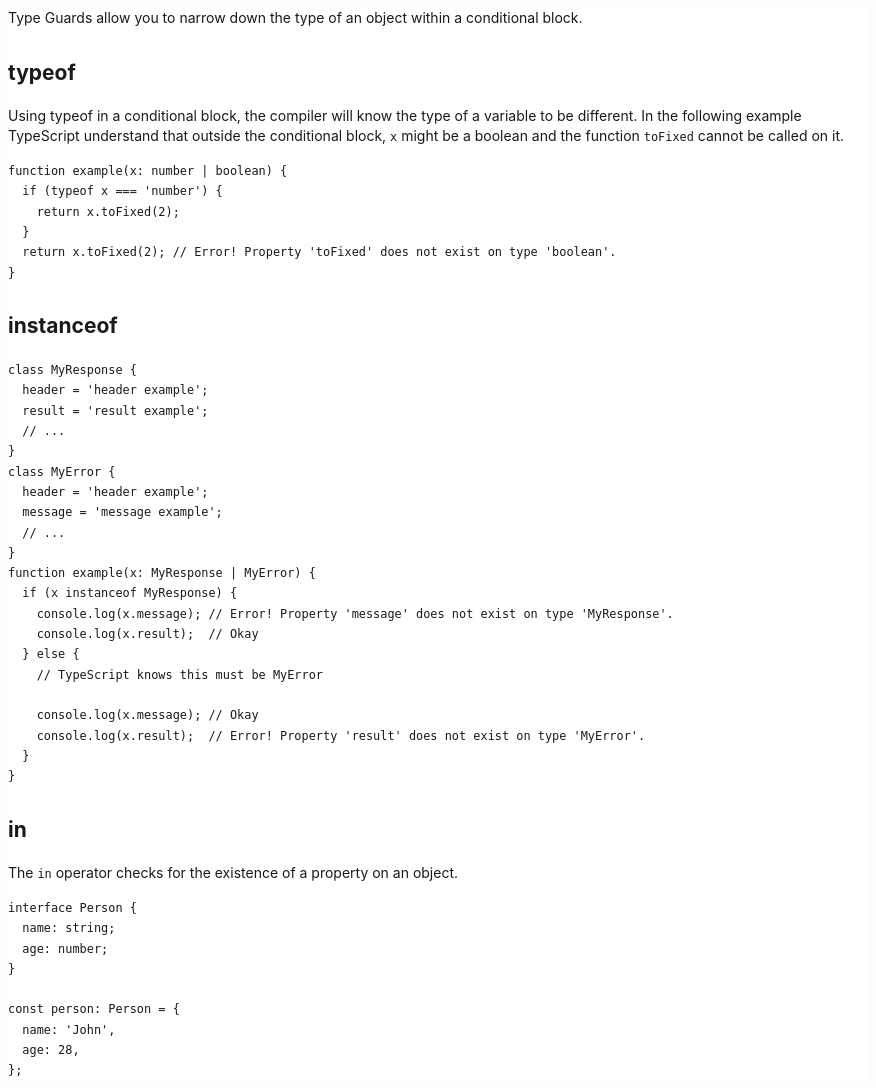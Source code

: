 Type Guards allow you to narrow down the type of an object within a conditional block.

## typeof

Using typeof in a conditional block, the compiler will know the type of a variable to be different. In the following example TypeScript understand that outside the conditional block, `x` might be a boolean and the function `toFixed` cannot be called on it.

    function example(x: number | boolean) {
      if (typeof x === 'number') {
        return x.toFixed(2);
      }
      return x.toFixed(2); // Error! Property 'toFixed' does not exist on type 'boolean'.
    }

## instanceof

    class MyResponse {
      header = 'header example';
      result = 'result example';
      // ...
    }
    class MyError {
      header = 'header example';
      message = 'message example';
      // ...
    }
    function example(x: MyResponse | MyError) {
      if (x instanceof MyResponse) {
        console.log(x.message); // Error! Property 'message' does not exist on type 'MyResponse'.
        console.log(x.result);  // Okay
      } else {
        // TypeScript knows this must be MyError

        console.log(x.message); // Okay
        console.log(x.result);  // Error! Property 'result' does not exist on type 'MyError'.
      }
    }

## in

The `in` operator checks for the existence of a property on an object.

    interface Person {
      name: string;
      age: number;
    }

    const person: Person = {
      name: 'John',
      age: 28,
    };
